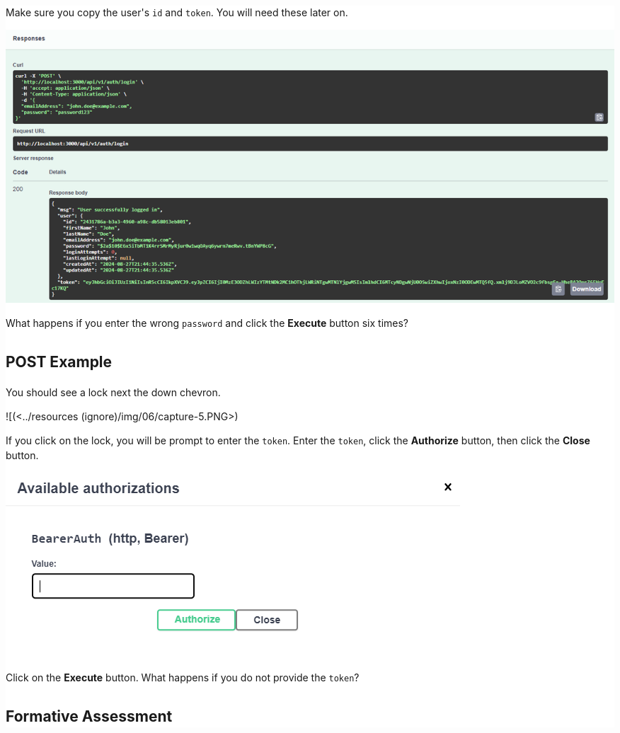 Make sure you copy the user's `id` and `token`. You will need these later on.

![](<../resources (ignore)/img/06/capture-4.PNG>)

What happens if you enter the wrong `password` and click the **Execute** button six times?

## POST Example

You should see a lock next the down chevron. 

![(<../resources (ignore)/img/06/capture-5.PNG>)

If you click on the lock, you will be prompt to enter the `token`. Enter the `token`, click the **Authorize** button, then click the **Close** button.

![](<../resources (ignore)/img/06/capture-6.PNG>)

Click on the **Execute** button. What happens if you do not provide the `token`?

## Formative Assessment
